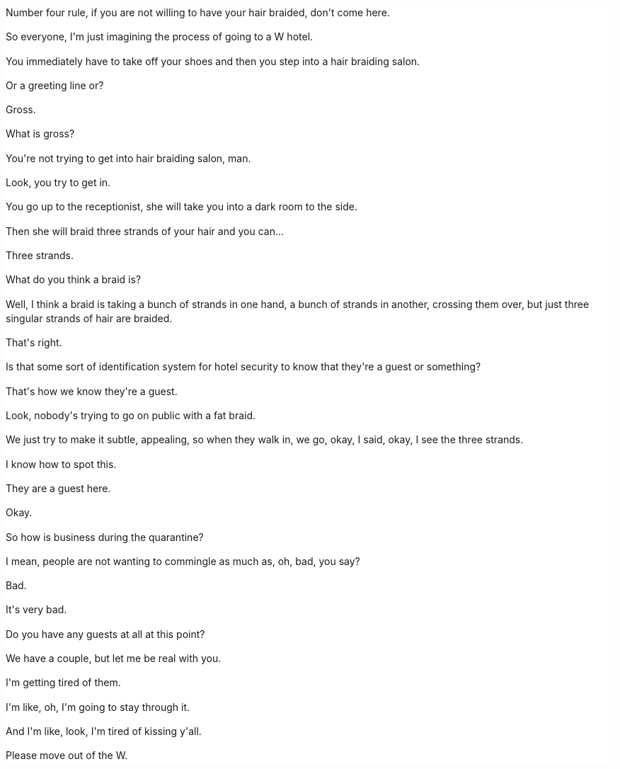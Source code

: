 Number four rule, if you are not willing to have your hair braided, don't come here.

So everyone, I'm just imagining the process of going to a W hotel.

You immediately have to take off your shoes and then you step into a hair braiding salon.

Or a greeting line or?

Gross.

What is gross?

You're not trying to get into hair braiding salon, man.

Look, you try to get in.

You go up to the receptionist, she will take you into a dark room to the side.

Then she will braid three strands of your hair and you can...

Three strands.

What do you think a braid is?

Well, I think a braid is taking a bunch of strands in one hand, a bunch of strands in another, crossing them over, but just three singular strands of hair are braided.

That's right.

Is that some sort of identification system for hotel security to know that they're a guest or something?

That's how we know they're a guest.

Look, nobody's trying to go on public with a fat braid.

We just try to make it subtle, appealing, so when they walk in, we go, okay, I said, okay, I see the three strands.

I know how to spot this.

They are a guest here.

Okay.

So how is business during the quarantine?

I mean, people are not wanting to commingle as much as, oh, bad, you say?

Bad.

It's very bad.

Do you have any guests at all at this point?

We have a couple, but let me be real with you.

I'm getting tired of them.

I'm like, oh, I'm going to stay through it.

And I'm like, look, I'm tired of kissing y'all.

Please move out of the W.
